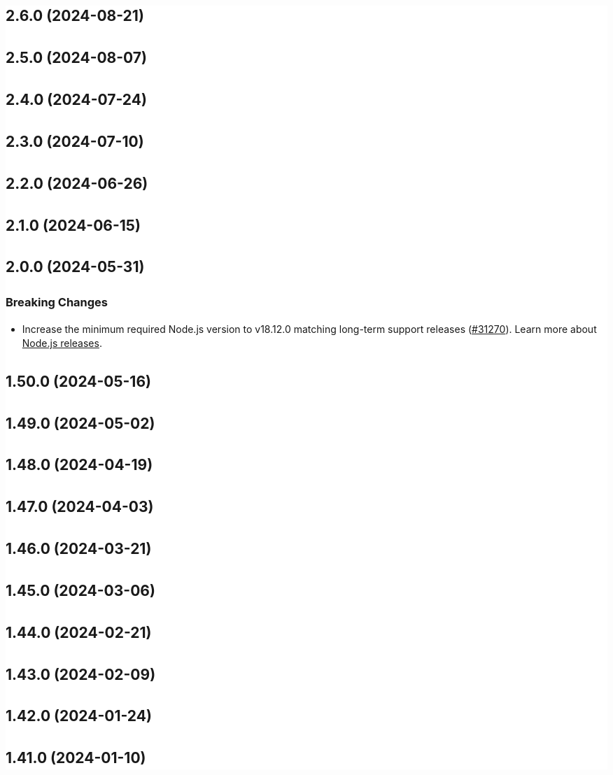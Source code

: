 ## 2.6.0 (2024-08-21)

## 2.5.0 (2024-08-07)

## 2.4.0 (2024-07-24)

## 2.3.0 (2024-07-10)

## 2.2.0 (2024-06-26)

## 2.1.0 (2024-06-15)

## 2.0.0 (2024-05-31)

### Breaking Changes

-   Increase the minimum required Node.js version to v18.12.0 matching long-term support releases ([#31270](https://github.com/WordPress/gutenberg/pull/61930)). Learn more about [Node.js releases](https://nodejs.org/en/about/previous-releases).

## 1.50.0 (2024-05-16)

## 1.49.0 (2024-05-02)

## 1.48.0 (2024-04-19)

## 1.47.0 (2024-04-03)

## 1.46.0 (2024-03-21)

## 1.45.0 (2024-03-06)

## 1.44.0 (2024-02-21)

## 1.43.0 (2024-02-09)

## 1.42.0 (2024-01-24)

## 1.41.0 (2024-01-10)
